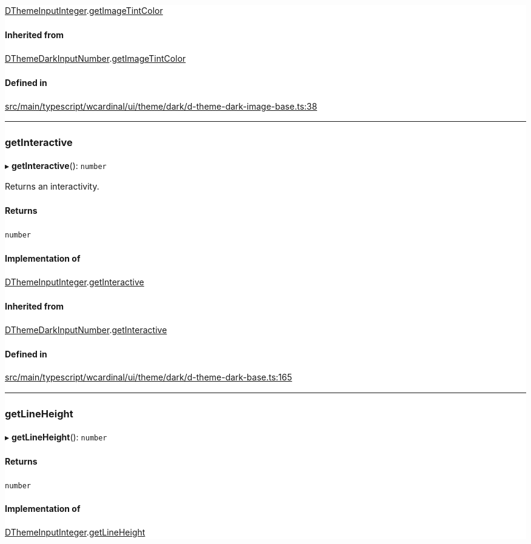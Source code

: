[DThemeInputInteger](../interfaces/DThemeInputInteger.md).[getImageTintColor](../interfaces/DThemeInputInteger.md#getimagetintcolor)

#### Inherited from

[DThemeDarkInputNumber](DThemeDarkInputNumber.md).[getImageTintColor](DThemeDarkInputNumber.md#getimagetintcolor)

#### Defined in

[src/main/typescript/wcardinal/ui/theme/dark/d-theme-dark-image-base.ts:38](https://github.com/winter-cardinal/winter-cardinal-ui/blob/v0.227.0/src/main/typescript/wcardinal/ui/theme/dark/d-theme-dark-image-base.ts#L38)

___

### getInteractive

▸ **getInteractive**(): `number`

Returns an interactivity.

#### Returns

`number`

#### Implementation of

[DThemeInputInteger](../interfaces/DThemeInputInteger.md).[getInteractive](../interfaces/DThemeInputInteger.md#getinteractive)

#### Inherited from

[DThemeDarkInputNumber](DThemeDarkInputNumber.md).[getInteractive](DThemeDarkInputNumber.md#getinteractive)

#### Defined in

[src/main/typescript/wcardinal/ui/theme/dark/d-theme-dark-base.ts:165](https://github.com/winter-cardinal/winter-cardinal-ui/blob/v0.227.0/src/main/typescript/wcardinal/ui/theme/dark/d-theme-dark-base.ts#L165)

___

### getLineHeight

▸ **getLineHeight**(): `number`

#### Returns

`number`

#### Implementation of

[DThemeInputInteger](../interfaces/DThemeInputInteger.md).[getLineHeight](../interfaces/DThemeInputInteger.md#getlineheight)
